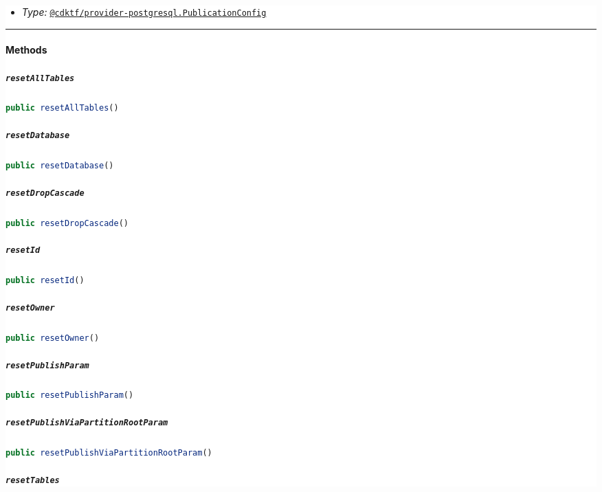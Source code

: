 - *Type:* [`@cdktf/provider-postgresql.PublicationConfig`](#@cdktf/provider-postgresql.PublicationConfig)

---

#### Methods <a name="Methods"></a>

##### `resetAllTables` <a name="@cdktf/provider-postgresql.Publication.resetAllTables"></a>

```typescript
public resetAllTables()
```

##### `resetDatabase` <a name="@cdktf/provider-postgresql.Publication.resetDatabase"></a>

```typescript
public resetDatabase()
```

##### `resetDropCascade` <a name="@cdktf/provider-postgresql.Publication.resetDropCascade"></a>

```typescript
public resetDropCascade()
```

##### `resetId` <a name="@cdktf/provider-postgresql.Publication.resetId"></a>

```typescript
public resetId()
```

##### `resetOwner` <a name="@cdktf/provider-postgresql.Publication.resetOwner"></a>

```typescript
public resetOwner()
```

##### `resetPublishParam` <a name="@cdktf/provider-postgresql.Publication.resetPublishParam"></a>

```typescript
public resetPublishParam()
```

##### `resetPublishViaPartitionRootParam` <a name="@cdktf/provider-postgresql.Publication.resetPublishViaPartitionRootParam"></a>

```typescript
public resetPublishViaPartitionRootParam()
```

##### `resetTables` <a name="@cdktf/provider-postgresql.Publication.resetTables"></a>
